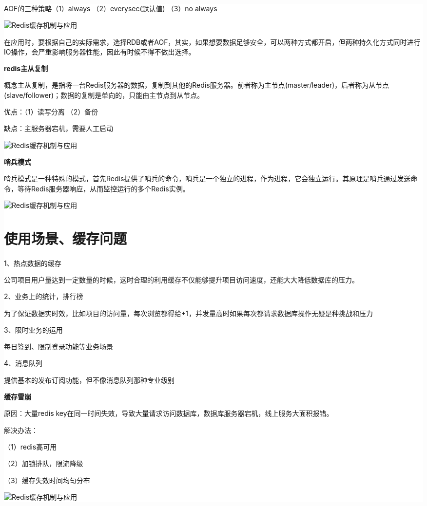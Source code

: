 AOF的三种策略（1）always （2）everysec(默认值) （3）no always



![Redis缓存机制与应用](https://p1-tt.byteimg.com/origin/pgc-image/6767598bca44402b89881933b24b16ff?from=pc)

在应用时，要根据自己的实际需求，选择RDB或者AOF，其实，如果想要数据足够安全，可以两种方式都开启，但两种持久化方式同时进行IO操作，会严重影响服务器性能，因此有时候不得不做出选择。



**redis主从复制**

概念主从复制，是指将一台Redis服务器的数据，复制到其他的Redis服务器。前者称为主节点(master/leader)，后者称为从节点(slave/follower)；数据的复制是单向的，只能由主节点到从节点。

优点：（1）读写分离 （2）备份

缺点：主服务器宕机，需要人工启动

![Redis缓存机制与应用](https://p1-tt.byteimg.com/origin/pgc-image/9297dd62499a485fb25f1c602f18f956?from=pc)


**哨兵模式**

哨兵模式是一种特殊的模式，首先Redis提供了哨兵的命令，哨兵是一个独立的进程，作为进程，它会独立运行。其原理是哨兵通过发送命令，等待Redis服务器响应，从而监控运行的多个Redis实例。

![Redis缓存机制与应用](https://p3-tt.byteimg.com/origin/pgc-image/7b7765c3fc0c4523ae2193355945a56d?from=pc)



# 使用场景、缓存问题

1、热点数据的缓存

公司项目用户量达到一定数量的时候，这时合理的利用缓存不仅能够提升项目访问速度，还能大大降低数据库的压力。

2、业务上的统计，排行榜

为了保证数据实时效，比如项目的访问量，每次浏览都得给+1，并发量高时如果每次都请求数据库操作无疑是种挑战和压力

3、限时业务的运用

每日签到、限制登录功能等业务场景

4、消息队列

提供基本的发布订阅功能，但不像消息队列那种专业级别



**缓存雪崩**

原因：大量redis key在同一时间失效，导致大量请求访问数据库，数据库服务器宕机，线上服务大面积报错。

解决办法：

（1）redis高可用

（2）加锁排队，限流降级

（3）缓存失效时间均匀分布

![Redis缓存机制与应用](https://p1-tt.byteimg.com/origin/pgc-image/e387882067f24a498f52a740534e50e4?from=pc)
